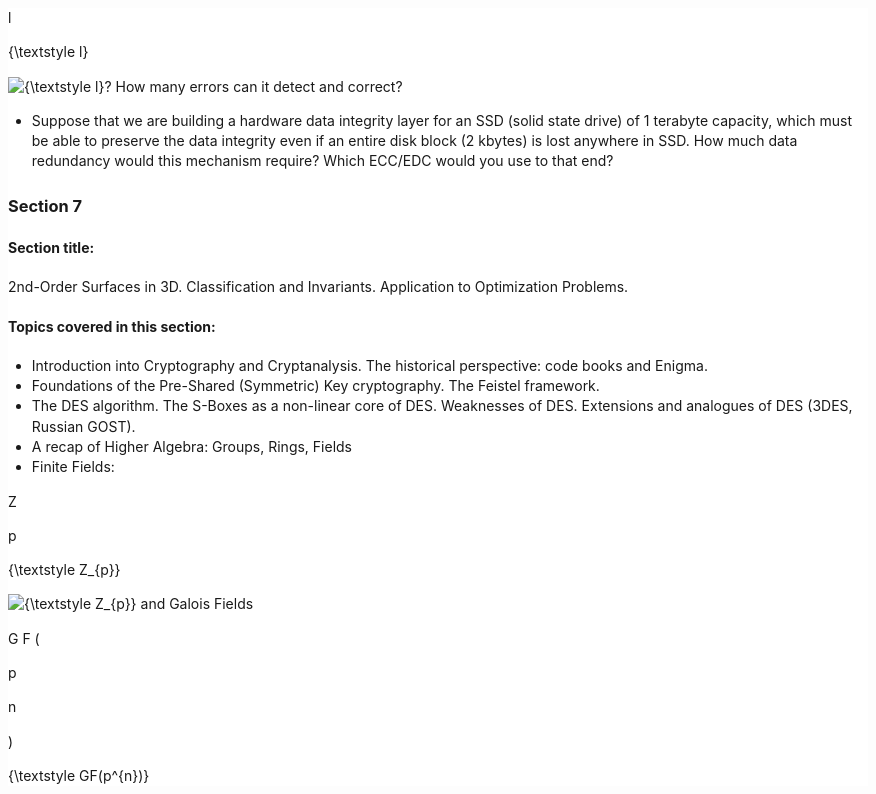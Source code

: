 

l


{\textstyle l}

![{\textstyle l}](https://wikimedia.org/api/rest_v1/media/math/render/svg/a272396a098706dc62adc4bb977a8cc79739021f)? How many errors can it detect and correct?
* Suppose that we are building a hardware data integrity layer for an SSD (solid state drive) of 1 terabyte capacity, which must be able to preserve the data integrity even if an entire disk block (2 kbytes) is lost anywhere in SSD. How much data redundancy would this mechanism require? Which ECC/EDC would you use to that end?


### Section 7


#### Section title:


2nd-Order Surfaces in 3D. Classification and Invariants. Application to Optimization Problems.



#### Topics covered in this section:


* Introduction into Cryptography and Cryptanalysis. The historical perspective: code books and Enigma.
* Foundations of the Pre-Shared (Symmetric) Key cryptography. The Feistel framework.
* The DES algorithm. The S-Boxes as a non-linear core of DES. Weaknesses of DES. Extensions and analogues of DES (3DES, Russian GOST).
* A recap of Higher Algebra: Groups, Rings, Fields
* Finite Fields: 




Z

p




{\textstyle Z\_{p}}

![{\textstyle Z_{p}}](https://wikimedia.org/api/rest_v1/media/math/render/svg/f963bf90816731771dc73bb2a736e6c09d5945fc) and Galois Fields 



G
F
(

p

n


)


{\textstyle GF(p^{n})}
